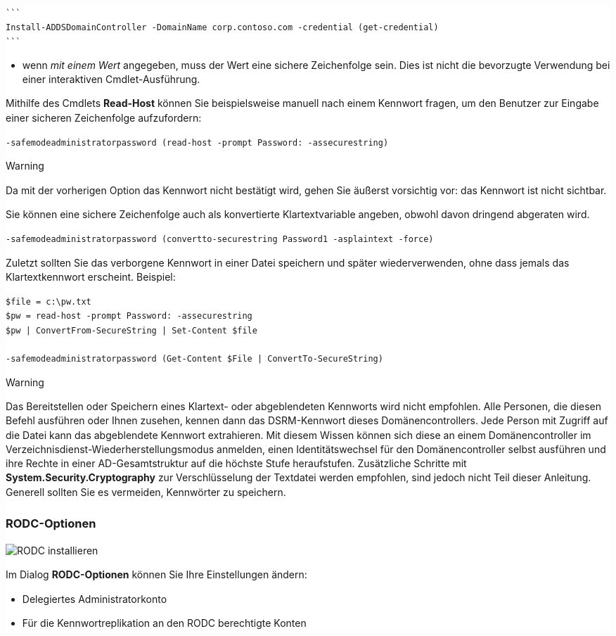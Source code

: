     ```
    Install-ADDSDomainController -DomainName corp.contoso.com -credential (get-credential)
    ```

-   wenn *mit einem Wert* angegeben, muss der Wert eine sichere Zeichenfolge sein. Dies ist nicht die bevorzugte Verwendung bei einer interaktiven Cmdlet-Ausführung.

Mithilfe des Cmdlets **Read-Host** können Sie beispielsweise manuell nach einem Kennwort fragen, um den Benutzer zur Eingabe einer sicheren Zeichenfolge aufzufordern:

```
-safemodeadministratorpassword (read-host -prompt Password: -assecurestring)

```

> [!WARNING]
> Da mit der vorherigen Option das Kennwort nicht bestätigt wird, gehen Sie äußerst vorsichtig vor: das Kennwort ist nicht sichtbar.

Sie können eine sichere Zeichenfolge auch als konvertierte Klartextvariable angeben, obwohl davon dringend abgeraten wird.

```
-safemodeadministratorpassword (convertto-securestring Password1 -asplaintext -force)
```

Zuletzt sollten Sie das verborgene Kennwort in einer Datei speichern und später wiederverwenden, ohne dass jemals das Klartextkennwort erscheint. Beispiel:

```
$file = c:\pw.txt
$pw = read-host -prompt Password: -assecurestring
$pw | ConvertFrom-SecureString | Set-Content $file

-safemodeadministratorpassword (Get-Content $File | ConvertTo-SecureString)

```

> [!WARNING]
> Das Bereitstellen oder Speichern eines Klartext- oder abgeblendeten Kennworts wird nicht empfohlen. Alle Personen, die diesen Befehl ausführen oder Ihnen zusehen, kennen dann das DSRM-Kennwort dieses Domänencontrollers.  Jede Person mit Zugriff auf die Datei kann das abgeblendete Kennwort extrahieren. Mit diesem Wissen können sich diese an einem Domänencontroller im Verzeichnisdienst-Wiederherstellungsmodus anmelden, einen Identitätswechsel für den Domänencontroller selbst ausführen und ihre Rechte in einer AD-Gesamtstruktur auf die höchste Stufe heraufstufen. Zusätzliche Schritte mit **System.Security.Cryptography** zur Verschlüsselung der Textdatei werden empfohlen, sind jedoch nicht Teil dieser Anleitung. Generell sollten Sie es vermeiden, Kennwörter zu speichern.

### <a name="rodc-options"></a>RODC-Optionen
![RODC installieren](media/Install-a-Windows-Server-2012-Active-Directory-Read-Only-Domain-Controller--RODC---Level-200-/ADDS_SMI_TR_RODCOptions.png)

Im Dialog **RODC-Optionen** können Sie Ihre Einstellungen ändern:

-   Delegiertes Administratorkonto

-   Für die Kennwortreplikation an den RODC berechtigte Konten
